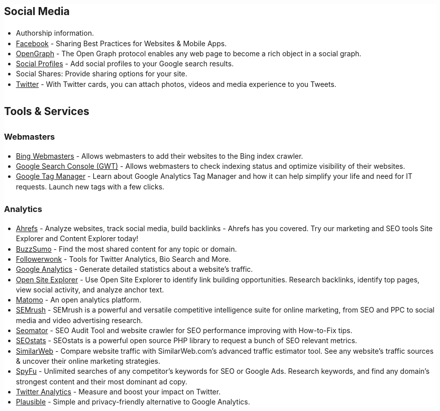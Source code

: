 Social Media
------------

-   Authorship information.
-   [Facebook](https://developers.facebook.com/docs/sharing/best-practices) - Sharing Best Practices for Websites & Mobile Apps.
-   [OpenGraph](http://ogp.me/) - The Open Graph protocol enables any web page to become a rich object in a social graph.
-   [Social Profiles](https://developers.google.com/webmasters/structured-data/customize/social-profiles) - Add social profiles to your Google search results.
-   Social Shares: Provide sharing options for your site.
-   [Twitter](https://dev.twitter.com/cards/getting-started) - With Twitter cards, you can attach photos, videos and media experience to you Tweets.

Tools & Services
----------------

### Webmasters

-   [Bing Webmasters](http://www.bing.com/toolbox/webmaster) - Allows webmasters to add their websites to the Bing index crawler.
-   [Google Search Console (GWT)](https://www.google.com/webmasters/) - Allows webmasters to check indexing status and optimize visibility of their websites.
-   [Google Tag Manager](https://www.google.com/analytics/tag-manager/) - Learn about Google Analytics Tag Manager and how it can help simplify your life and need for IT requests. Launch new tags with a few clicks.

### Analytics

-   [Ahrefs](https://ahrefs.com/) - Analyze websites, track social media, build backlinks - Ahrefs has you covered. Try our marketing and SEO tools Site Explorer and Content Explorer today!
-   [BuzzSumo](https://app.buzzsumo.com/research/most-shared) - Find the most shared content for any topic or domain.
-   [Followerwonk](https://moz.com/followerwonk) - Tools for Twitter Analytics, Bio Search and More.
-   [Google Analytics](https://www.google.com/analytics/) - Generate detailed statistics about a website’s traffic.
-   [Open Site Explorer](https://moz.com/researchtools/ose/) - Use Open Site Explorer to identify link building opportunities. Research backlinks, identify top pages, view social activity, and analyze anchor text.
-   [Matomo](https://matomo.org/) - An open analytics platform.
-   [SEMrush](https://www.semrush.com/) - SEMrush is a powerful and versatile competitive intelligence suite for online marketing, from SEO and PPC to social media and video advertising research.
-   [Seomator](https://seomator.com/) - SEO Audit Tool and website crawler for SEO performance improving with How-to-Fix tips.
-   [SEOstats](https://github.com/eyecatchup/SEOstats) - SEOstats is a powerful open source PHP library to request a bunch of SEO relevant metrics.
-   [SimilarWeb](https://www.similarweb.com/) - Compare website traffic with SimilarWeb.com’s advanced traffic estimator tool. See any website’s traffic sources & uncover their online marketing strategies.
-   [SpyFu](https://www.spyfu.com/) - Unlimited searches of any competitor’s keywords for SEO or Google Ads. Research keywords, and find any domain’s strongest content and their most dominant ad copy.
-   [Twitter Analytics](https://analytics.twitter.com/) - Measure and boost your impact on Twitter.
-   [Plausible](https://plausible.io/) - Simple and privacy-friendly alternative to Google Analytics.
